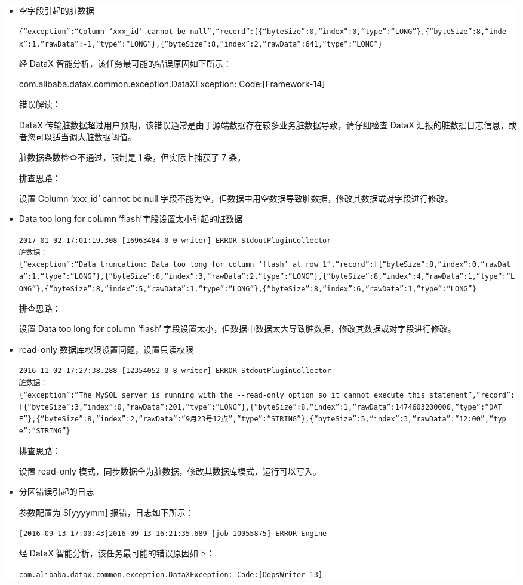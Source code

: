 -   空字段引起的脏数据

    ```
    {“exception”:“Column ‘xxx_id’ cannot be null”,“record”:[{“byteSize”:0,“index”:0,“type”:“LONG”},{“byteSize”:8,“index”:1,“rawData”:-1,“type”:“LONG”},{“byteSize”:8,“index”:2,“rawData”:641,“type”:“LONG”}
    ```

    经 DataX 智能分析，该任务最可能的错误原因如下所示：

    com.alibaba.datax.common.exception.DataXException: Code:\[Framework-14\]

    错误解读：

    DataX 传输脏数据超过用户预期，该错误通常是由于源端数据存在较多业务脏数据导致，请仔细检查 DataX 汇报的脏数据日志信息，或者您可以适当调大脏数据阈值。

    脏数据条数检查不通过，限制是 1 条，但实际上捕获了 7 条。

    排查思路：

    设置 Column ‘xxx\_id’ cannot be null 字段不能为空，但数据中用空数据导致脏数据，修改其数据或对字段进行修改。

-   Data too long for column ‘flash’字段设置太小引起的脏数据

    ```
    2017-01-02 17:01:19.308 [16963484-0-0-writer] ERROR StdoutPluginCollector 
    脏数据：  
    {“exception”:“Data truncation: Data too long for column ‘flash’ at row 1”,“record”:[{“byteSize”:8,“index”:0,“rawData”:1,“type”:“LONG”},{“byteSize”:8,“index”:3,“rawData”:2,“type”:“LONG”},{“byteSize”:8,“index”:4,“rawData”:1,“type”:“LONG”},{“byteSize”:8,“index”:5,“rawData”:1,“type”:“LONG”},{“byteSize”:8,“index”:6,“rawData”:1,“type”:“LONG”}
    ```

    排查思路：

    设置 Data too long for column ‘flash’ 字段设置太小，但数据中数据太大导致脏数据，修改其数据或对字段进行修改。

-   read-only 数据库权限设置问题，设置只读权限

    ```
    2016-11-02 17:27:38.288 [12354052-0-8-writer] ERROR StdoutPluginCollector 
    脏数据：  
    {“exception”:“The MySQL server is running with the --read-only option so it cannot execute this statement”,“record”:[{“byteSize”:3,“index”:0,“rawData”:201,“type”:“LONG”},{“byteSize”:8,“index”:1,“rawData”:1474603200000,“type”:“DATE”},{“byteSize”:8,“index”:2,“rawData”:“9月23号12点”,“type”:“STRING”},{“byteSize”:5,“index”:3,“rawData”:“12:00”,“type”:“STRING”}
    ```

    排查思路：

    设置 read-only 模式，同步数据全为脏数据，修改其数据库模式，运行可以写入。

-   分区错误引起的日志

    参数配置为 $\[yyyymm\] 报错，日志如下所示：

    `[2016-09-13 17:00:43]2016-09-13 16:21:35.689 [job-10055875] ERROR Engine`

    经 DataX 智能分析，该任务最可能的错误原因如下：

    `com.alibaba.datax.common.exception.DataXException: Code:[OdpsWriter-13]`
